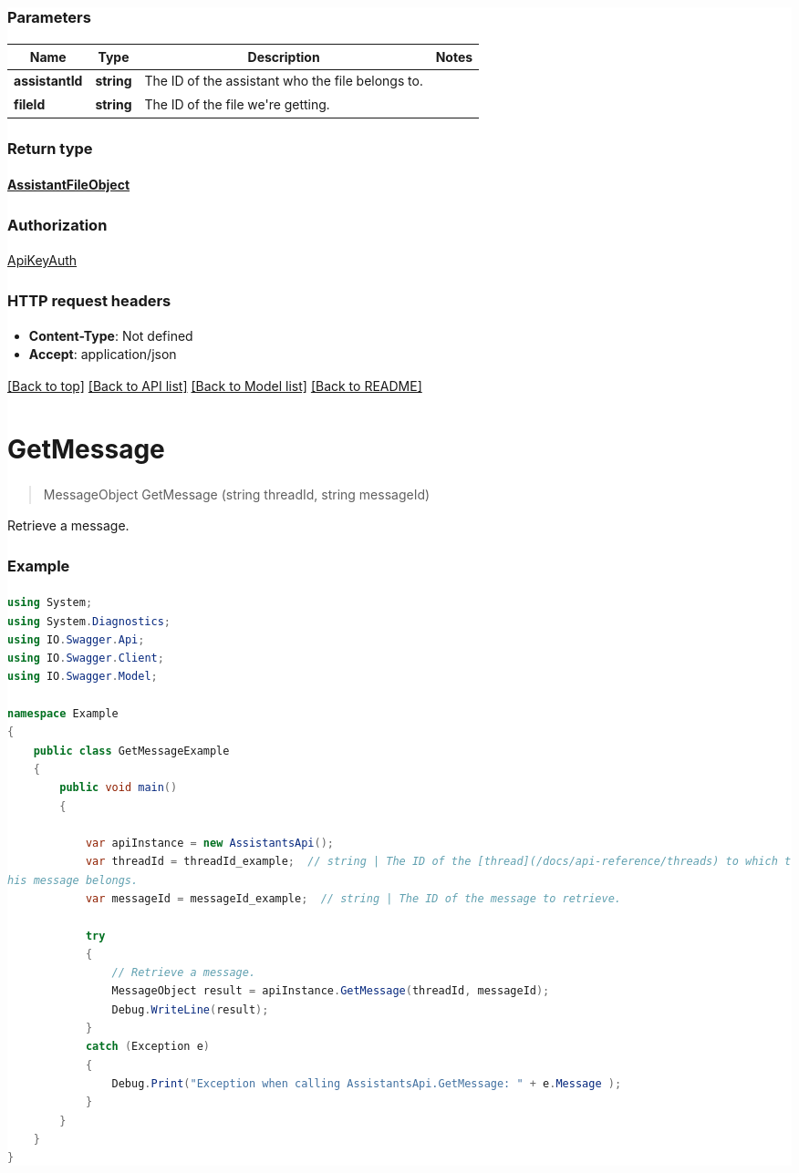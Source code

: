### Parameters

Name | Type | Description  | Notes
------------- | ------------- | ------------- | -------------
 **assistantId** | **string**| The ID of the assistant who the file belongs to. | 
 **fileId** | **string**| The ID of the file we&#x27;re getting. | 

### Return type

[**AssistantFileObject**](AssistantFileObject.md)

### Authorization

[ApiKeyAuth](../README.md#ApiKeyAuth)

### HTTP request headers

 - **Content-Type**: Not defined
 - **Accept**: application/json

[[Back to top]](#) [[Back to API list]](../README.md#documentation-for-api-endpoints) [[Back to Model list]](../README.md#documentation-for-models) [[Back to README]](../README.md)
<a name="getmessage"></a>
# **GetMessage**
> MessageObject GetMessage (string threadId, string messageId)

Retrieve a message.

### Example
```csharp
using System;
using System.Diagnostics;
using IO.Swagger.Api;
using IO.Swagger.Client;
using IO.Swagger.Model;

namespace Example
{
    public class GetMessageExample
    {
        public void main()
        {

            var apiInstance = new AssistantsApi();
            var threadId = threadId_example;  // string | The ID of the [thread](/docs/api-reference/threads) to which this message belongs.
            var messageId = messageId_example;  // string | The ID of the message to retrieve.

            try
            {
                // Retrieve a message.
                MessageObject result = apiInstance.GetMessage(threadId, messageId);
                Debug.WriteLine(result);
            }
            catch (Exception e)
            {
                Debug.Print("Exception when calling AssistantsApi.GetMessage: " + e.Message );
            }
        }
    }
}
```
